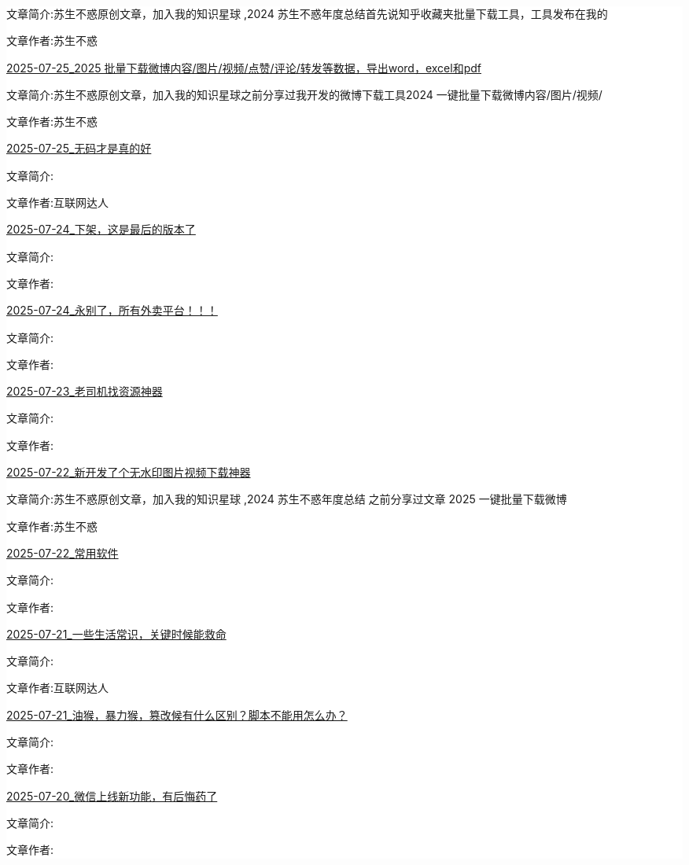文章简介:苏生不惑原创文章，加入我的知识星球 ,2024 苏生不惑年度总结首先说知乎收藏夹批量下载工具，工具发布在我的

文章作者:苏生不惑

[2025-07-25_2025 批量下载微博内容/图片/视频/点赞/评论/转发等数据，导出word，excel和pdf](https://mp.weixin.qq.com/s/mdWjx2O6ecgyq4VFfzN8Og)

文章简介:苏生不惑原创文章，加入我的知识星球之前分享过我开发的微博下载工具2024 一键批量下载微博内容/图片/视频/

文章作者:苏生不惑

[2025-07-25_无码才是真的好](https://mp.weixin.qq.com/s/w5sCUqyZPzRey71F5Civtw)

文章简介:

文章作者:互联网达人

[2025-07-24_下架，这是最后的版本了](https://mp.weixin.qq.com/s/N3TOq1QgWRssXeThoWHuXA)

文章简介:

文章作者:

[2025-07-24_永别了，所有外卖平台！！！](https://mp.weixin.qq.com/s/ypbTU4bFd1LJQe76qrbyeg)

文章简介:

文章作者:

[2025-07-23_老司机找资源神器](https://mp.weixin.qq.com/s/NVcU59dwuWM1DVvMox9XzQ)

文章简介:

文章作者:

[2025-07-22_新开发了个无水印图片视频下载神器](https://mp.weixin.qq.com/s/7KUVoMcFlFtVYiqWmJtarA)

文章简介:苏生不惑原创文章，加入我的知识星球 ,2024 苏生不惑年度总结 之前分享过文章 2025 一键批量下载微博

文章作者:苏生不惑

[2025-07-22_常用软件](https://mp.weixin.qq.com/s/hhxp1btwtVFACj1bMeWXxw)

文章简介:

文章作者:

[2025-07-21_一些生活常识，关键时候能救命](https://mp.weixin.qq.com/s/1E0ysIPaPCZLXDd07xqIWA)

文章简介:

文章作者:互联网达人

[2025-07-21_油猴，暴力猴，篡改候有什么区别？脚本不能用怎么办？](https://mp.weixin.qq.com/s/deRAft9GNIY9buft4EkIJQ)

文章简介:

文章作者:

[2025-07-20_微信上线新功能，有后悔药了](https://mp.weixin.qq.com/s/xbEoe9IJTF6ROjkbaCRgkQ)

文章简介:

文章作者:
